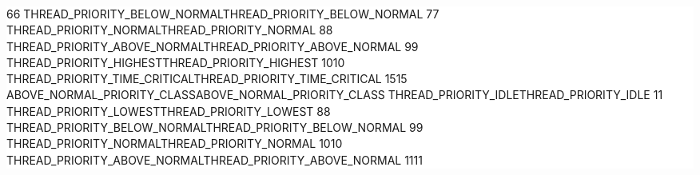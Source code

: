<td><span data-ttu-id="afe06-201">6</span><span class="sxs-lookup"><span data-stu-id="afe06-201">6</span></span></td>
</tr>
<tr>
<td><span data-ttu-id="afe06-202">THREAD_PRIORITY_BELOW_NORMAL</span><span class="sxs-lookup"><span data-stu-id="afe06-202">THREAD_PRIORITY_BELOW_NORMAL</span></span></td>
<td><span data-ttu-id="afe06-203">7</span><span class="sxs-lookup"><span data-stu-id="afe06-203">7</span></span></td>
</tr>
<tr>
<td><span data-ttu-id="afe06-204">THREAD_PRIORITY_NORMAL</span><span class="sxs-lookup"><span data-stu-id="afe06-204">THREAD_PRIORITY_NORMAL</span></span></td>
<td><span data-ttu-id="afe06-205">8</span><span class="sxs-lookup"><span data-stu-id="afe06-205">8</span></span></td>
</tr>
<tr>
<td><span data-ttu-id="afe06-206">THREAD_PRIORITY_ABOVE_NORMAL</span><span class="sxs-lookup"><span data-stu-id="afe06-206">THREAD_PRIORITY_ABOVE_NORMAL</span></span></td>
<td><span data-ttu-id="afe06-207">9</span><span class="sxs-lookup"><span data-stu-id="afe06-207">9</span></span></td>
</tr>
<tr>
<td><span data-ttu-id="afe06-208">THREAD_PRIORITY_HIGHEST</span><span class="sxs-lookup"><span data-stu-id="afe06-208">THREAD_PRIORITY_HIGHEST</span></span></td>
<td><span data-ttu-id="afe06-209">10</span><span class="sxs-lookup"><span data-stu-id="afe06-209">10</span></span></td>
</tr>
<tr>
<td><span data-ttu-id="afe06-210">THREAD_PRIORITY_TIME_CRITICAL</span><span class="sxs-lookup"><span data-stu-id="afe06-210">THREAD_PRIORITY_TIME_CRITICAL</span></span></td>
<td><span data-ttu-id="afe06-211">15</span><span class="sxs-lookup"><span data-stu-id="afe06-211">15</span></span></td>
</tr>
<tr>
<td rowspan="7" colspan="2"><span data-ttu-id="afe06-212">ABOVE_NORMAL_PRIORITY_CLASS</span><span class="sxs-lookup"><span data-stu-id="afe06-212">ABOVE_NORMAL_PRIORITY_CLASS</span></span> </td>
<td><span data-ttu-id="afe06-213">THREAD_PRIORITY_IDLE</span><span class="sxs-lookup"><span data-stu-id="afe06-213">THREAD_PRIORITY_IDLE</span></span></td>
<td><span data-ttu-id="afe06-214">1</span><span class="sxs-lookup"><span data-stu-id="afe06-214">1</span></span></td>
</tr>
<tr>
<td><span data-ttu-id="afe06-215">THREAD_PRIORITY_LOWEST</span><span class="sxs-lookup"><span data-stu-id="afe06-215">THREAD_PRIORITY_LOWEST</span></span></td>
<td><span data-ttu-id="afe06-216">8</span><span class="sxs-lookup"><span data-stu-id="afe06-216">8</span></span></td>
</tr>
<tr>
<td><span data-ttu-id="afe06-217">THREAD_PRIORITY_BELOW_NORMAL</span><span class="sxs-lookup"><span data-stu-id="afe06-217">THREAD_PRIORITY_BELOW_NORMAL</span></span></td>
<td><span data-ttu-id="afe06-218">9</span><span class="sxs-lookup"><span data-stu-id="afe06-218">9</span></span></td>
</tr>
<tr>
<td><span data-ttu-id="afe06-219">THREAD_PRIORITY_NORMAL</span><span class="sxs-lookup"><span data-stu-id="afe06-219">THREAD_PRIORITY_NORMAL</span></span></td>
<td><span data-ttu-id="afe06-220">10</span><span class="sxs-lookup"><span data-stu-id="afe06-220">10</span></span></td>
</tr>
<tr>
<td><span data-ttu-id="afe06-221">THREAD_PRIORITY_ABOVE_NORMAL</span><span class="sxs-lookup"><span data-stu-id="afe06-221">THREAD_PRIORITY_ABOVE_NORMAL</span></span></td>
<td><span data-ttu-id="afe06-222">11</span><span class="sxs-lookup"><span data-stu-id="afe06-222">11</span></span></td>